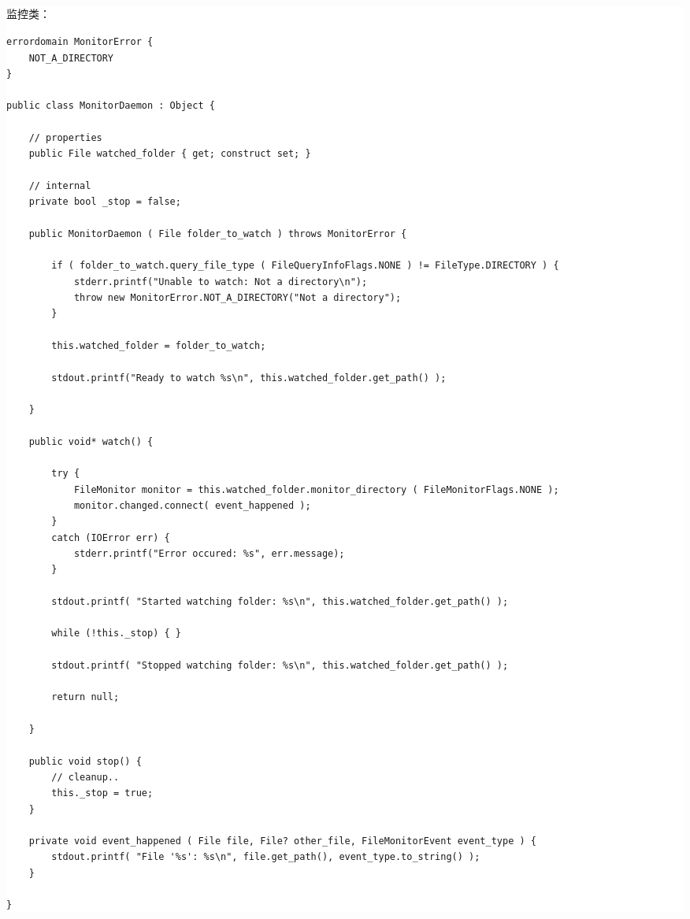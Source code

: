 监控类：

```
errordomain MonitorError {
    NOT_A_DIRECTORY
}

public class MonitorDaemon : Object {

    // properties
    public File watched_folder { get; construct set; }

    // internal
    private bool _stop = false;

    public MonitorDaemon ( File folder_to_watch ) throws MonitorError {

        if ( folder_to_watch.query_file_type ( FileQueryInfoFlags.NONE ) != FileType.DIRECTORY ) {
            stderr.printf("Unable to watch: Not a directory\n");
            throw new MonitorError.NOT_A_DIRECTORY("Not a directory");
        }

        this.watched_folder = folder_to_watch;

        stdout.printf("Ready to watch %s\n", this.watched_folder.get_path() );

    }

    public void* watch() {

        try {
            FileMonitor monitor = this.watched_folder.monitor_directory ( FileMonitorFlags.NONE );
            monitor.changed.connect( event_happened );
        }
        catch (IOError err) {
            stderr.printf("Error occured: %s", err.message);
        }

        stdout.printf( "Started watching folder: %s\n", this.watched_folder.get_path() );

        while (!this._stop) { }

        stdout.printf( "Stopped watching folder: %s\n", this.watched_folder.get_path() );

        return null;

    }

    public void stop() {
        // cleanup..            
        this._stop = true;
    }           

    private void event_happened ( File file, File? other_file, FileMonitorEvent event_type ) {
        stdout.printf( "File '%s': %s\n", file.get_path(), event_type.to_string() );
    }

} 
```
